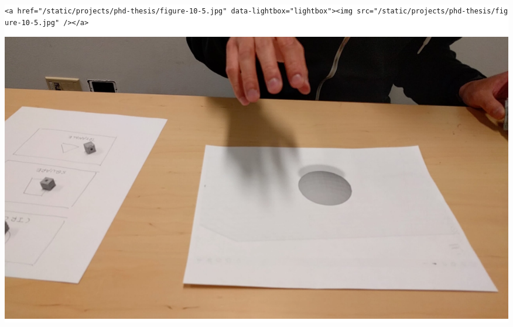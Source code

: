    <a href="/static/projects/phd-thesis/figure-10-5.jpg" data-lightbox="lightbox"><img src="/static/projects/phd-thesis/figure-10-5.jpg" /></a>
  </div>
  <div class="figure column">
    <a href="/static/projects/phd-thesis/figure-10-6.jpg" data-lightbox="lightbox"><img src="/static/projects/phd-thesis/figure-10-6.jpg" /></a>
  </div>
  <div class="figure column">